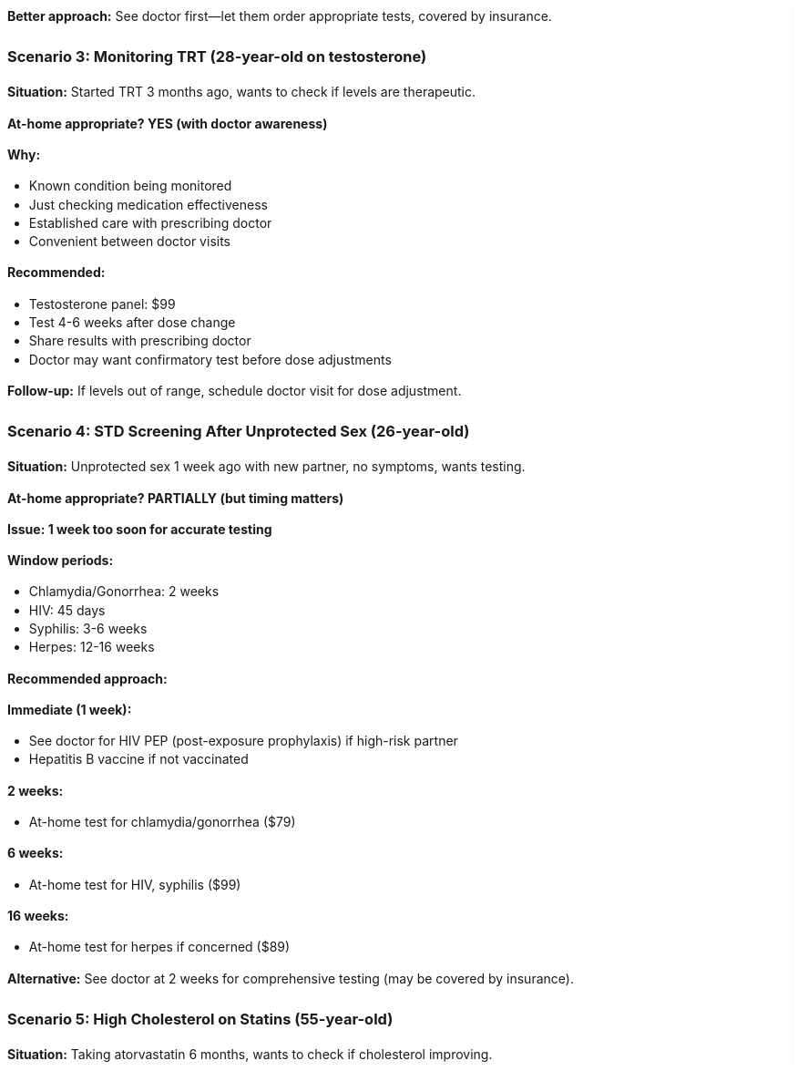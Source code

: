 **Better approach:** See doctor first—let them order appropriate tests, covered by insurance.

### Scenario 3: Monitoring TRT (28-year-old on testosterone)

**Situation:** Started TRT 3 months ago, wants to check if levels are therapeutic.

**At-home appropriate? YES (with doctor awareness)**

**Why:**
- Known condition being monitored
- Just checking medication effectiveness
- Established care with prescribing doctor
- Convenient between doctor visits

**Recommended:**
- Testosterone panel: $99
- Test 4-6 weeks after dose change
- Share results with prescribing doctor
- Doctor may want confirmatory test before dose adjustments

**Follow-up:** If levels out of range, schedule doctor visit for dose adjustment.

### Scenario 4: STD Screening After Unprotected Sex (26-year-old)

**Situation:** Unprotected sex 1 week ago with new partner, no symptoms, wants testing.

**At-home appropriate? PARTIALLY (but timing matters)**

**Issue: 1 week too soon for accurate testing**

**Window periods:**
- Chlamydia/Gonorrhea: 2 weeks
- HIV: 45 days
- Syphilis: 3-6 weeks
- Herpes: 12-16 weeks

**Recommended approach:**

**Immediate (1 week):**
- See doctor for HIV PEP (post-exposure prophylaxis) if high-risk partner
- Hepatitis B vaccine if not vaccinated

**2 weeks:**
- At-home test for chlamydia/gonorrhea ($79)

**6 weeks:**
- At-home test for HIV, syphilis ($99)

**16 weeks:**
- At-home test for herpes if concerned ($89)

**Alternative:** See doctor at 2 weeks for comprehensive testing (may be covered by insurance).

### Scenario 5: High Cholesterol on Statins (55-year-old)

**Situation:** Taking atorvastatin 6 months, wants to check if cholesterol improving.
